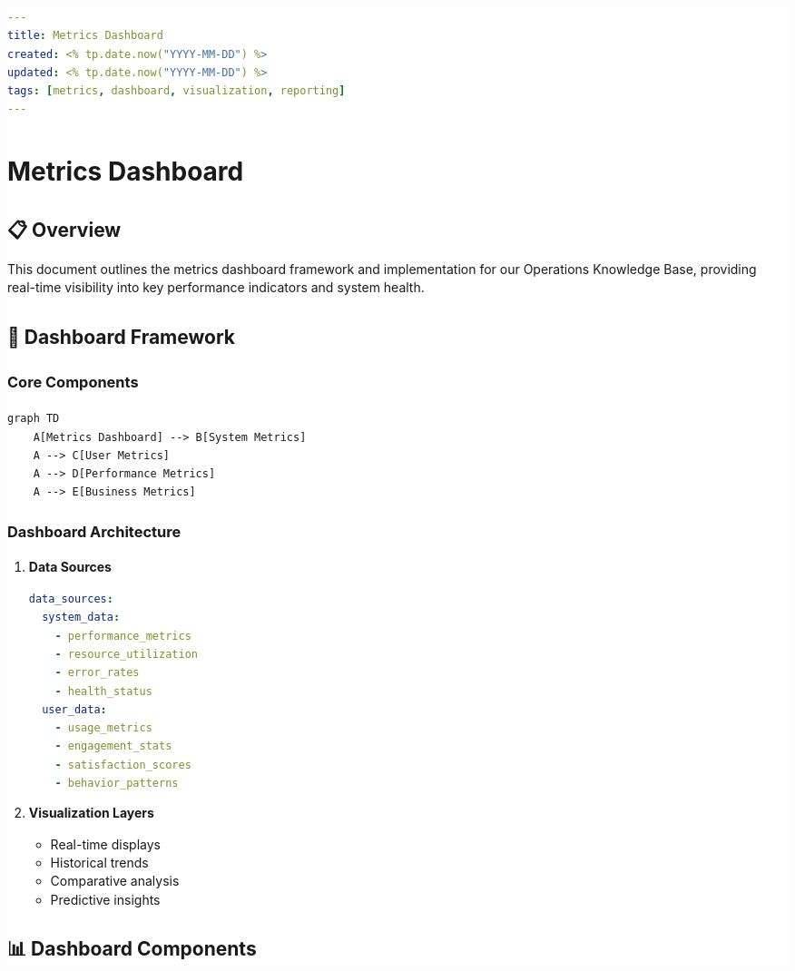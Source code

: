 ```yaml
---
title: Metrics Dashboard
created: <% tp.date.now("YYYY-MM-DD") %>
updated: <% tp.date.now("YYYY-MM-DD") %>
tags: [metrics, dashboard, visualization, reporting]
---
```


# Metrics Dashboard

## 📋 Overview
This document outlines the metrics dashboard framework and implementation for our Operations Knowledge Base, providing real-time visibility into key performance indicators and system health.

## 🎯 Dashboard Framework

### Core Components
```mermaid
graph TD
    A[Metrics Dashboard] --> B[System Metrics]
    A --> C[User Metrics]
    A --> D[Performance Metrics]
    A --> E[Business Metrics]
```

### Dashboard Architecture
1. **Data Sources**
   ```yaml
   data_sources:
     system_data:
       - performance_metrics
       - resource_utilization
       - error_rates
       - health_status
     user_data:
       - usage_metrics
       - engagement_stats
       - satisfaction_scores
       - behavior_patterns
   ```

2. **Visualization Layers**
   - Real-time displays
   - Historical trends
   - Comparative analysis
   - Predictive insights

## 📊 Dashboard Components
